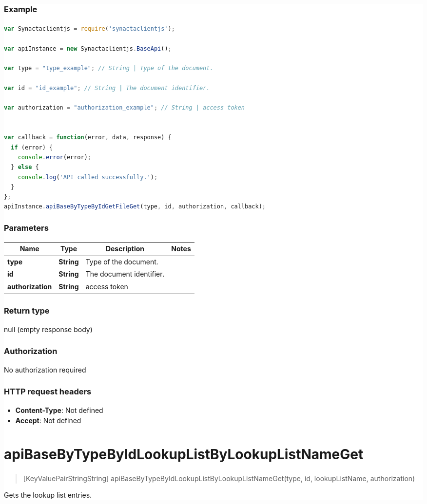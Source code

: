 ### Example
```javascript
var Synactaclientjs = require('synactaclientjs');

var apiInstance = new Synactaclientjs.BaseApi();

var type = "type_example"; // String | Type of the document.

var id = "id_example"; // String | The document identifier.

var authorization = "authorization_example"; // String | access token


var callback = function(error, data, response) {
  if (error) {
    console.error(error);
  } else {
    console.log('API called successfully.');
  }
};
apiInstance.apiBaseByTypeByIdGetFileGet(type, id, authorization, callback);
```

### Parameters

Name | Type | Description  | Notes
------------- | ------------- | ------------- | -------------
 **type** | **String**| Type of the document. | 
 **id** | **String**| The document identifier. | 
 **authorization** | **String**| access token | 

### Return type

null (empty response body)

### Authorization

No authorization required

### HTTP request headers

 - **Content-Type**: Not defined
 - **Accept**: Not defined

<a name="apiBaseByTypeByIdLookupListByLookupListNameGet"></a>
# **apiBaseByTypeByIdLookupListByLookupListNameGet**
> [KeyValuePairStringString] apiBaseByTypeByIdLookupListByLookupListNameGet(type, id, lookupListName, authorization)

Gets the lookup list entries.
